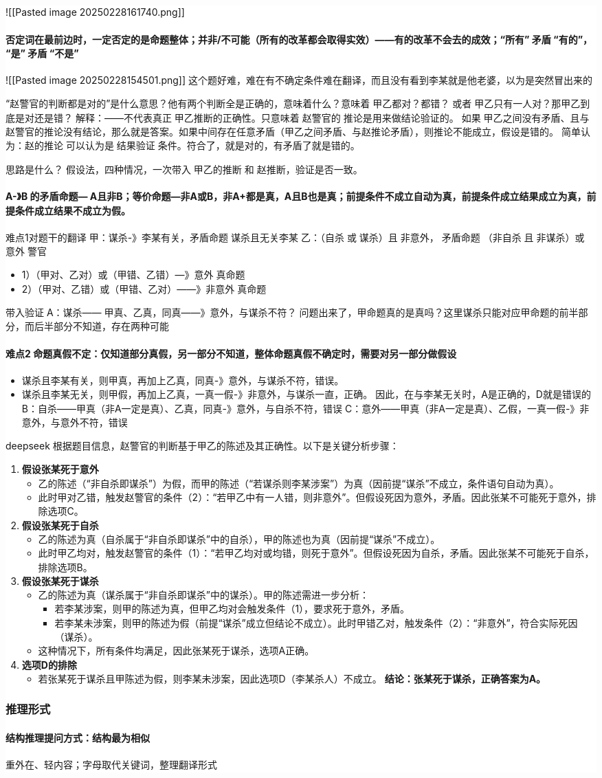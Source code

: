
![[Pasted image 20250228161740.png]]
#### 否定词在最前边时，一定否定的是命题整体；并非/不可能（所有的改革都会取得实效）——有的改革不会去的成效；“所有” 矛盾 “有的”， “是” 矛盾 “不是”

![[Pasted image 20250228154501.png]]
这个题好难，难在有不确定条件难在翻译，而且没有看到李某就是他老婆，以为是突然冒出来的

“赵警官的判断都是对的”是什么意思？他有两个判断全是正确的，意味着什么？意味着 甲乙都对？都错？ 或者 甲乙只有一人对？那甲乙到底是对还是错？
解释：——不代表真正 甲乙推断的正确性。只意味着 赵警官的 推论是用来做结论验证的。
如果 甲乙之间没有矛盾、且与赵警官的推论没有结论，那么就是答案。如果中间存在任意矛盾（甲乙之间矛盾、与赵推论矛盾），则推论不能成立，假设是错的。
简单认为：赵的推论 可以认为是 结果验证  条件。符合了，就是对的，有矛盾了就是错的。

思路是什么？
假设法，四种情况，一次带入 甲乙的推断 和 赵推断，验证是否一致。

#### A-》B 的矛盾命题— A且非B；等价命题—非A或B，非A+都是真，A且B也是真；前提条件不成立自动为真，前提条件成立结果成立为真，前提条件成立结果不成立为假。
难点1对题干的翻译
甲：谋杀-》李某有关，矛盾命题 谋杀且无关李某
乙：（自杀 或 谋杀）且 非意外， 矛盾命题 （非自杀 且 非谋杀）或 意外
警官
- 1）（甲对、乙对）或（甲错、乙错）—》意外    真命题
- 2）（甲对、乙错）或（甲错、乙对）——》非意外    真命题

带入验证
A：谋杀—— 甲真、乙真，同真——》意外，与谋杀不符？ 问题出来了，甲命题真的是真吗？这里谋杀只能对应甲命题的前半部分，而后半部分不知道，存在两种可能
#### 难点2 命题真假不定：仅知道部分真假，另一部分不知道，整体命题真假不确定时，需要对另一部分做假设
- 谋杀且李某有关，则甲真，再加上乙真，同真-》意外，与谋杀不符，错误。
- 谋杀且李某无关，则甲假，再加上乙真，一真一假-》非意外，与谋杀一直，正确。
因此，在与李某无关时，A是正确的，D就是错误的
B：自杀——甲真（非A一定是真）、乙真，同真-》意外，与自杀不符，错误
C：意外——甲真（非A一定是真）、乙假，一真一假-》非意外，与意外不符，错误

deepseek
根据题目信息，赵警官的判断基于甲乙的陈述及其正确性。以下是关键分析步骤：
1. **假设张某死于意外**  
   - 乙的陈述（“非自杀即谋杀”）为假，而甲的陈述（“若谋杀则李某涉案”）为真（因前提“谋杀”不成立，条件语句自动为真）。  
   - 此时甲对乙错，触发赵警官的条件（2）：“若甲乙中有一人错，则非意外”。但假设死因为意外，矛盾。因此张某不可能死于意外，排除选项C。
2. **假设张某死于自杀**  
   - 乙的陈述为真（自杀属于“非自杀即谋杀”中的自杀），甲的陈述也为真（因前提“谋杀”不成立）。  
   - 此时甲乙均对，触发赵警官的条件（1）：“若甲乙均对或均错，则死于意外”。但假设死因为自杀，矛盾。因此张某不可能死于自杀，排除选项B。
3. **假设张某死于谋杀**  
   - 乙的陈述为真（谋杀属于“非自杀即谋杀”中的谋杀）。甲的陈述需进一步分析：  
     - 若李某涉案，则甲的陈述为真，但甲乙均对会触发条件（1），要求死于意外，矛盾。  
     - 若李某未涉案，则甲的陈述为假（前提“谋杀”成立但结论不成立）。此时甲错乙对，触发条件（2）：“非意外”，符合实际死因（谋杀）。  
   - 这种情况下，所有条件均满足，因此张某死于谋杀，选项A正确。
4. **选项D的排除**  
   - 若张某死于谋杀且甲陈述为假，则李某未涉案，因此选项D（李某杀人）不成立。
**结论：张某死于谋杀，正确答案为A。**

### 推理形式
#### 结构推理提问方式：结构最为相似
重外在、轻内容；字母取代关键词，整理翻译形式

